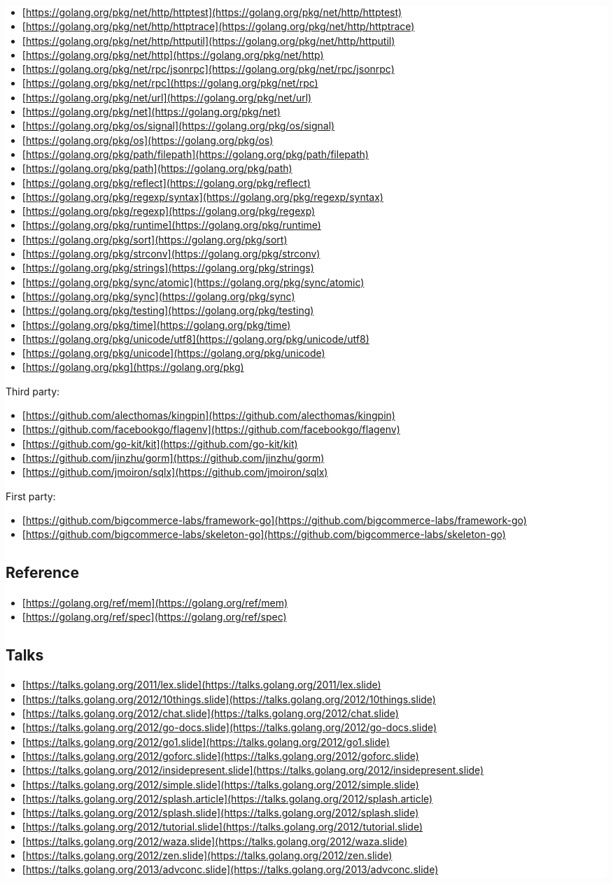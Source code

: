 - [https://golang.org/pkg/net/http/httptest](https://golang.org/pkg/net/http/httptest)
- [https://golang.org/pkg/net/http/httptrace](https://golang.org/pkg/net/http/httptrace)
- [https://golang.org/pkg/net/http/httputil](https://golang.org/pkg/net/http/httputil)
- [https://golang.org/pkg/net/http](https://golang.org/pkg/net/http)
- [https://golang.org/pkg/net/rpc/jsonrpc](https://golang.org/pkg/net/rpc/jsonrpc)
- [https://golang.org/pkg/net/rpc](https://golang.org/pkg/net/rpc)
- [https://golang.org/pkg/net/url](https://golang.org/pkg/net/url)
- [https://golang.org/pkg/net](https://golang.org/pkg/net)
- [https://golang.org/pkg/os/signal](https://golang.org/pkg/os/signal)
- [https://golang.org/pkg/os](https://golang.org/pkg/os)
- [https://golang.org/pkg/path/filepath](https://golang.org/pkg/path/filepath)
- [https://golang.org/pkg/path](https://golang.org/pkg/path)
- [https://golang.org/pkg/reflect](https://golang.org/pkg/reflect)
- [https://golang.org/pkg/regexp/syntax](https://golang.org/pkg/regexp/syntax)
- [https://golang.org/pkg/regexp](https://golang.org/pkg/regexp)
- [https://golang.org/pkg/runtime](https://golang.org/pkg/runtime)
- [https://golang.org/pkg/sort](https://golang.org/pkg/sort)
- [https://golang.org/pkg/strconv](https://golang.org/pkg/strconv)
- [https://golang.org/pkg/strings](https://golang.org/pkg/strings)
- [https://golang.org/pkg/sync/atomic](https://golang.org/pkg/sync/atomic)
- [https://golang.org/pkg/sync](https://golang.org/pkg/sync)
- [https://golang.org/pkg/testing](https://golang.org/pkg/testing)
- [https://golang.org/pkg/time](https://golang.org/pkg/time)
- [https://golang.org/pkg/unicode/utf8](https://golang.org/pkg/unicode/utf8)
- [https://golang.org/pkg/unicode](https://golang.org/pkg/unicode)
- [https://golang.org/pkg](https://golang.org/pkg)

Third party:

- [https://github.com/alecthomas/kingpin](https://github.com/alecthomas/kingpin)
- [https://github.com/facebookgo/flagenv](https://github.com/facebookgo/flagenv)
- [https://github.com/go-kit/kit](https://github.com/go-kit/kit)
- [https://github.com/jinzhu/gorm](https://github.com/jinzhu/gorm)
- [https://github.com/jmoiron/sqlx](https://github.com/jmoiron/sqlx)

First party:

- [https://github.com/bigcommerce-labs/framework-go](https://github.com/bigcommerce-labs/framework-go)
- [https://github.com/bigcommerce-labs/skeleton-go](https://github.com/bigcommerce-labs/skeleton-go)

## Reference

- [https://golang.org/ref/mem](https://golang.org/ref/mem)
- [https://golang.org/ref/spec](https://golang.org/ref/spec)

## Talks

- [https://talks.golang.org/2011/lex.slide](https://talks.golang.org/2011/lex.slide)
- [https://talks.golang.org/2012/10things.slide](https://talks.golang.org/2012/10things.slide)
- [https://talks.golang.org/2012/chat.slide](https://talks.golang.org/2012/chat.slide)
- [https://talks.golang.org/2012/go-docs.slide](https://talks.golang.org/2012/go-docs.slide)
- [https://talks.golang.org/2012/go1.slide](https://talks.golang.org/2012/go1.slide)
- [https://talks.golang.org/2012/goforc.slide](https://talks.golang.org/2012/goforc.slide)
- [https://talks.golang.org/2012/insidepresent.slide](https://talks.golang.org/2012/insidepresent.slide)
- [https://talks.golang.org/2012/simple.slide](https://talks.golang.org/2012/simple.slide)
- [https://talks.golang.org/2012/splash.article](https://talks.golang.org/2012/splash.article)
- [https://talks.golang.org/2012/splash.slide](https://talks.golang.org/2012/splash.slide)
- [https://talks.golang.org/2012/tutorial.slide](https://talks.golang.org/2012/tutorial.slide)
- [https://talks.golang.org/2012/waza.slide](https://talks.golang.org/2012/waza.slide)
- [https://talks.golang.org/2012/zen.slide](https://talks.golang.org/2012/zen.slide)
- [https://talks.golang.org/2013/advconc.slide](https://talks.golang.org/2013/advconc.slide)